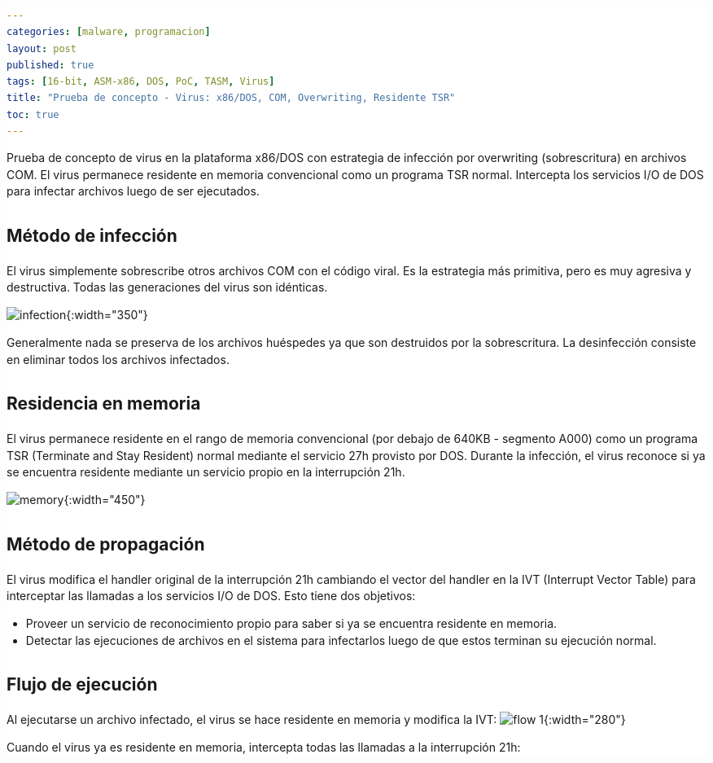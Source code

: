 ```yaml
---
categories: [malware, programacion]
layout: post
published: true
tags: [16-bit, ASM-x86, DOS, PoC, TASM, Virus]
title: "Prueba de concepto - Virus: x86/DOS, COM, Overwriting, Residente TSR"
toc: true
---
```


Prueba de concepto de virus en la plataforma x86/DOS con estrategia de infección por 
overwriting (sobrescritura) en archivos COM. El virus permanece residente en memoria 
convencional como un programa TSR normal. Intercepta los servicios I/O de DOS para 
infectar archivos luego de ser ejecutados.

## Método de infección
El virus simplemente sobrescribe otros archivos COM con el código viral. Es la estrategia 
más primitiva, pero es muy agresiva y destructiva. Todas las generaciones del 
virus son idénticas.

![infection](/assets/images/poc-virus-x86dos-com-overwriting-resident-tsr/infection.png){:width="350"}

Generalmente nada se preserva de los archivos huéspedes ya que son destruidos por la sobrescritura. 
La desinfección consiste en eliminar todos los archivos infectados.

## Residencia en memoria
El virus permanece residente en el rango de memoria convencional (por debajo de 640KB - segmento A000) 
como un programa TSR (Terminate and Stay Resident) normal mediante el servicio 27h provisto
por DOS. Durante la infección, el virus reconoce si ya se encuentra residente mediante un
servicio propio en la interrupción 21h.

![memory](/assets/images/poc-virus-x86dos-com-overwriting-resident-tsr/memory.png){:width="450"}


## Método de propagación
El virus modifica el handler original de la interrupción 21h cambiando el vector del handler en 
la IVT (Interrupt Vector Table) para interceptar las llamadas a los servicios I/O de DOS. 
Esto tiene dos objetivos:
* Proveer un servicio de reconocimiento propio para saber si ya se encuentra residente en memoria.
* Detectar las ejecuciones de archivos en el sistema para infectarlos luego de que estos 
  terminan su ejecución normal.

## Flujo de ejecución
Al ejecutarse un archivo infectado, el virus se hace residente en memoria y modifica la IVT:
![flow 1](/assets/images/poc-virus-x86dos-com-overwriting-resident-tsr/flow1.png){:width="280"}

Cuando el virus ya es residente en memoria, intercepta todas las llamadas a la interrupción 21h:
